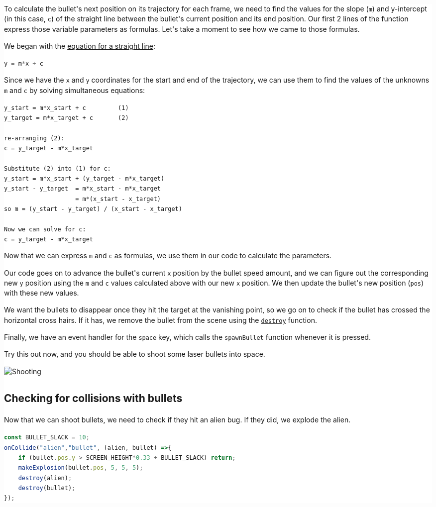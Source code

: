 To calculate the bullet's next position on its trajectory for each frame, we need to find the values for the slope (`m`) and y-intercept (in this case, `c`) of the straight line between the bullet's current position and its end position. Our first 2 lines of the function express those variable parameters as formulas. Let's take a moment to see how we came to those formulas.

We began with the [equation for a straight line](https://www.mathsisfun.com/equation_of_line.html):

```js
y = m*x + c
```

Since we have the `x` and `y` coordinates for the start and end of the trajectory, we can use them to find the values of the unknowns `m` and `c` by solving simultaneous equations:

```
y_start = m*x_start + c         (1)
y_target = m*x_target + c       (2)

re-arranging (2):
c = y_target - m*x_target

Substitute (2) into (1) for c:
y_start = m*x_start + (y_target - m*x_target)
y_start - y_target  = m*x_start - m*x_target
                    = m*(x_start - x_target)
so m = (y_start - y_target) / (x_start - x_target)

Now we can solve for c:
c = y_target - m*x_target

```
Now that we can express `m` and `c` as formulas, we use them in our code to calculate the parameters.

Our code goes on to advance the bullet's current `x` position by the bullet speed amount, and we can figure out the corresponding new `y` position using the `m` and `c` values calculated above with our new `x` position. We then update the bullet's new position (`pos`) with these new values.

We want the bullets to disappear once they hit the target at the vanishing point, so we go on to check if the bullet has crossed the horizontal cross hairs. If it has, we remove the bullet from the scene using the [`destroy`](https://kaboomjs.com/doc#destroy) function.

Finally, we have an event handler for the `space` key, which calls the `spawnBullet` function whenever it is pressed.

Try this out now, and you should be able to shoot some laser bullets into space.

![Shooting](https://replit-docs-images.bardia.repl.co/images/tutorials/25-3d-game-kaboom/shooting.gif)


## Checking for collisions with bullets

Now that we can shoot bullets, we need to check if they hit an alien bug. If they did, we explode the alien.

```js
const BULLET_SLACK = 10;
onCollide("alien","bullet", (alien, bullet) =>{
    if (bullet.pos.y > SCREEN_HEIGHT*0.33 + BULLET_SLACK) return;
    makeExplosion(bullet.pos, 5, 5, 5);
    destroy(alien);
    destroy(bullet);
});

```
